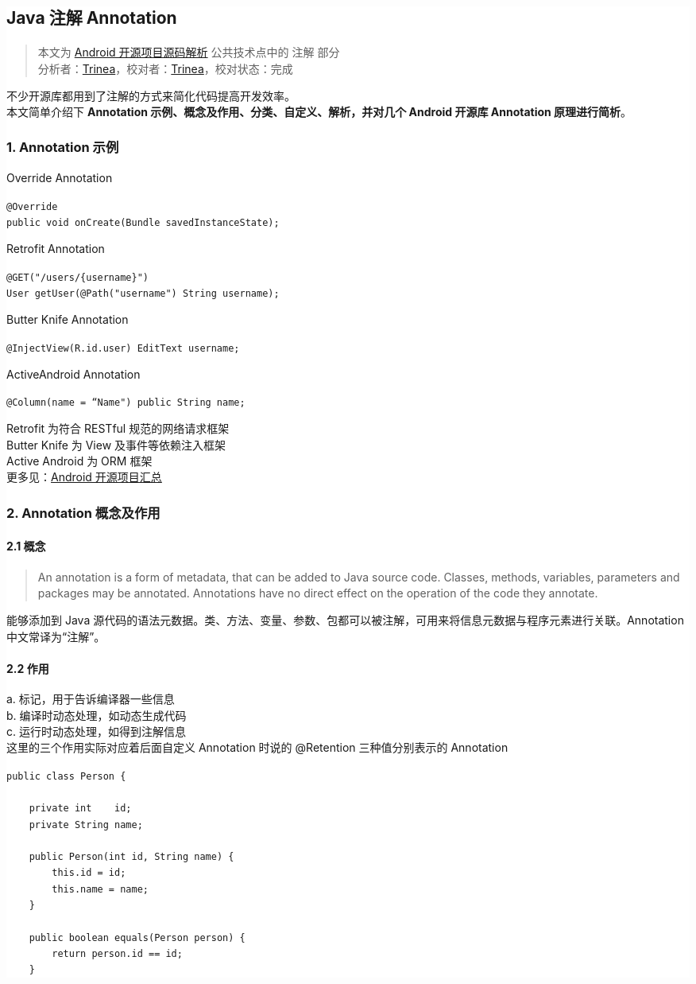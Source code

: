 Java 注解 Annotation
----------------
> 本文为 [Android 开源项目源码解析](https://github.com/android-cn/android-open-project-analysis) 公共技术点中的 注解 部分  
 分析者：[Trinea](https://github.com/Trinea)，校对者：[Trinea](https://github.com/Trinea)，校对状态：完成  

不少开源库都用到了注解的方式来简化代码提高开发效率。  
本文简单介绍下 **Annotation 示例、概念及作用、分类、自定义、解析，并对几个 Android 开源库 Annotation 原理进行简析**。  
 
### 1. Annotation 示例  
Override Annotation  

    @Override
    public void onCreate(Bundle savedInstanceState);
Retrofit Annotation  

    @GET("/users/{username}")
    User getUser(@Path("username") String username);
Butter Knife Annotation  

    @InjectView(R.id.user) EditText username;
ActiveAndroid Annotation  

    @Column(name = “Name") public String name;
Retrofit 为符合 RESTful 规范的网络请求框架  
Butter Knife 为 View 及事件等依赖注入框架  
Active Android 为 ORM 框架  
更多见：[Android 开源项目汇总](https://github.com/Trinea/android-open-project)  

### 2. Annotation 概念及作用  
#### 2.1 概念  
> An annotation is a form of metadata, that can be added to Java source code. Classes, methods, variables, parameters and packages may be annotated. Annotations have no direct effect on the operation of the code they annotate.  

能够添加到 Java 源代码的语法元数据。类、方法、变量、参数、包都可以被注解，可用来将信息元数据与程序元素进行关联。Annotation 中文常译为“注解”。  

#### 2.2 作用  
a. 标记，用于告诉编译器一些信息  
b. 编译时动态处理，如动态生成代码  
c. 运行时动态处理，如得到注解信息  
这里的三个作用实际对应着后面自定义 Annotation 时说的 @Retention 三种值分别表示的 Annotation   

    public class Person {

        private int    id;
        private String name;

        public Person(int id, String name) {
            this.id = id;
            this.name = name;
        }

        public boolean equals(Person person) {
            return person.id == id;
        }
